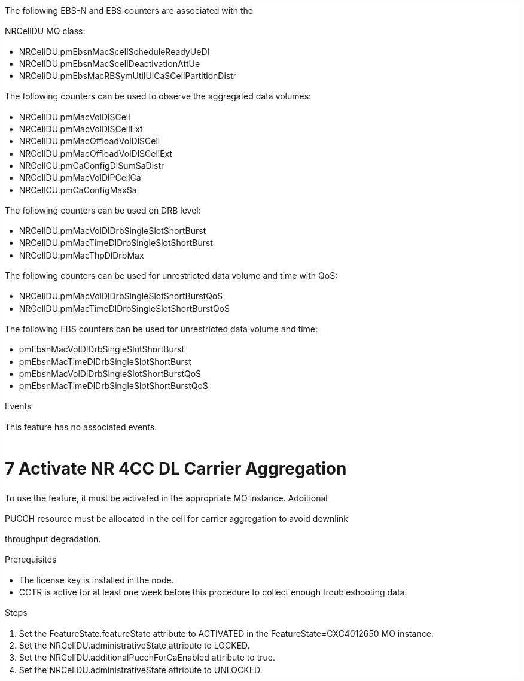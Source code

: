 The following EBS-N and EBS counters are associated with the

NRCellDU MO class:

- NRCellDU.pmEbsnMacScellScheduleReadyUeDl
- NRCellDU.pmEbsnMacScellDeactivationAttUe
- NRCellDU.pmEbsMacRBSymUtilUlCaSCellPartitionDistr

The following counters can be used to observe the aggregated data volumes:

- NRCellDU.pmMacVolDlSCell
- NRCellDU.pmMacVolDlSCellExt
- NRCellDU.pmMacOffloadVolDlSCell
- NRCellDU.pmMacOffloadVolDlSCellExt
- NRCellCU.pmCaConfigDlSumSaDistr
- NRCellDU.pmMacVolDlPCellCa
- NRCellCU.pmCaConfigMaxSa

The following counters can be used on DRB level:

- NRCellDU.pmMacVolDlDrbSingleSlotShortBurst
- NRCellDU.pmMacTimeDlDrbSingleSlotShortBurst
- NRCellDU.pmMacThpDlDrbMax

The following counters can be used for unrestricted data volume and time with QoS:

- NRCellDU.pmMacVolDlDrbSingleSlotShortBurstQoS
- NRCellDU.pmMacTimeDlDrbSingleSlotShortBurstQoS

The following EBS counters can be used for unrestricted data volume and time:

- pmEbsnMacVolDlDrbSingleSlotShortBurst
- pmEbsnMacTimeDlDrbSingleSlotShortBurst
- pmEbsnMacVolDlDrbSingleSlotShortBurstQoS
- pmEbsnMacTimeDlDrbSingleSlotShortBurstQoS

Events

This feature has no associated events.

# 7 Activate NR 4CC DL Carrier Aggregation

To use the feature, it must be activated in the appropriate MO instance. Additional

PUCCH resource must be allocated in the cell for carrier aggregation to avoid downlink

throughput degradation.

Prerequisites

- The license key is installed in the node.
- CCTR is active for at least one week before this procedure to collect enough troubleshooting data.

Steps

1. Set the FeatureState.featureState attribute to ACTIVATED in the FeatureState=CXC4012650 MO instance.
2. Set the NRCellDU.administrativeState attribute to LOCKED.
3. Set the NRCellDU.additionalPucchForCaEnabled attribute to true.
4. Set the NRCellDU.administrativeState attribute to UNLOCKED.
